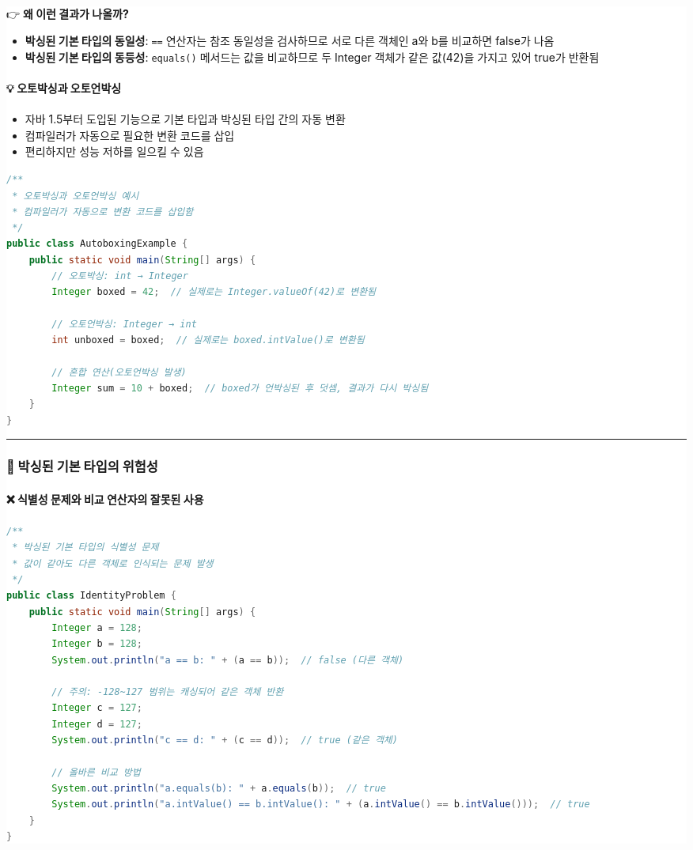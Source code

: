 👉 **왜 이런 결과가 나올까?**

* **박싱된 기본 타입의 동일성**: `==` 연산자는 참조 동일성을 검사하므로 서로 다른 객체인 a와 b를 비교하면 false가 나옴
* **박싱된 기본 타입의 동등성**: `equals()` 메서드는 값을 비교하므로 두 Integer 객체가 같은 값(42)을 가지고 있어 true가 반환됨

#### 💡 **오토박싱과 오토언박싱**

* 자바 1.5부터 도입된 기능으로 기본 타입과 박싱된 타입 간의 자동 변환
* 컴파일러가 자동으로 필요한 변환 코드를 삽입
* 편리하지만 성능 저하를 일으킬 수 있음

```java
/**
 * 오토박싱과 오토언박싱 예시
 * 컴파일러가 자동으로 변환 코드를 삽입함
 */
public class AutoboxingExample {
    public static void main(String[] args) {
        // 오토박싱: int → Integer
        Integer boxed = 42;  // 실제로는 Integer.valueOf(42)로 변환됨

        // 오토언박싱: Integer → int
        int unboxed = boxed;  // 실제로는 boxed.intValue()로 변환됨

        // 혼합 연산(오토언박싱 발생)
        Integer sum = 10 + boxed;  // boxed가 언박싱된 후 덧셈, 결과가 다시 박싱됨
    }
}
```

***

### 🚨 박싱된 기본 타입의 위험성

#### ❌ **식별성 문제와 비교 연산자의 잘못된 사용**

```java
/**
 * 박싱된 기본 타입의 식별성 문제
 * 값이 같아도 다른 객체로 인식되는 문제 발생
 */
public class IdentityProblem {
    public static void main(String[] args) {
        Integer a = 128;
        Integer b = 128;
        System.out.println("a == b: " + (a == b));  // false (다른 객체)

        // 주의: -128~127 범위는 캐싱되어 같은 객체 반환
        Integer c = 127;
        Integer d = 127;
        System.out.println("c == d: " + (c == d));  // true (같은 객체)

        // 올바른 비교 방법
        System.out.println("a.equals(b): " + a.equals(b));  // true
        System.out.println("a.intValue() == b.intValue(): " + (a.intValue() == b.intValue()));  // true
    }
}
```

